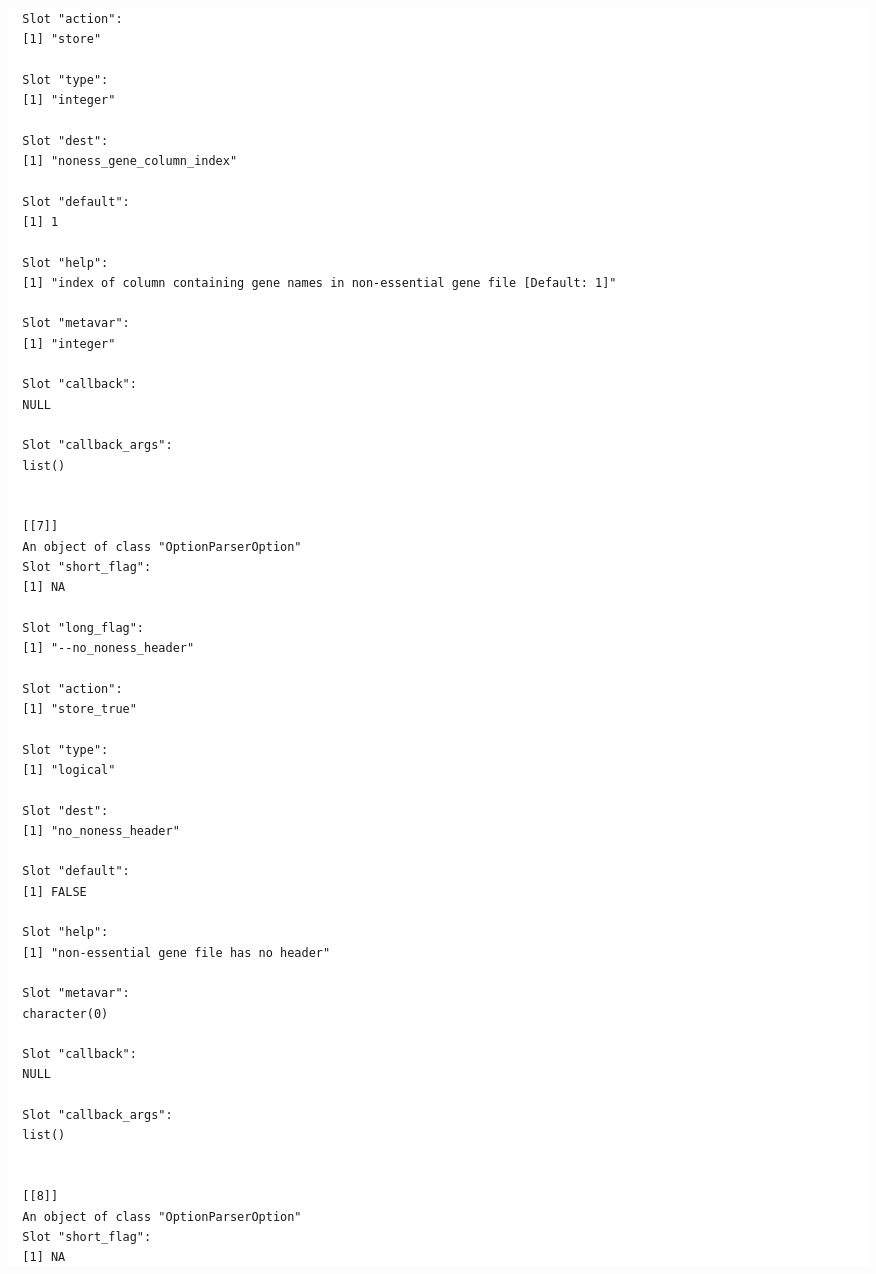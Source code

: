       Slot "action":
      [1] "store"
      
      Slot "type":
      [1] "integer"
      
      Slot "dest":
      [1] "noness_gene_column_index"
      
      Slot "default":
      [1] 1
      
      Slot "help":
      [1] "index of column containing gene names in non-essential gene file [Default: 1]"
      
      Slot "metavar":
      [1] "integer"
      
      Slot "callback":
      NULL
      
      Slot "callback_args":
      list()
      
      
      [[7]]
      An object of class "OptionParserOption"
      Slot "short_flag":
      [1] NA
      
      Slot "long_flag":
      [1] "--no_noness_header"
      
      Slot "action":
      [1] "store_true"
      
      Slot "type":
      [1] "logical"
      
      Slot "dest":
      [1] "no_noness_header"
      
      Slot "default":
      [1] FALSE
      
      Slot "help":
      [1] "non-essential gene file has no header"
      
      Slot "metavar":
      character(0)
      
      Slot "callback":
      NULL
      
      Slot "callback_args":
      list()
      
      
      [[8]]
      An object of class "OptionParserOption"
      Slot "short_flag":
      [1] NA
      